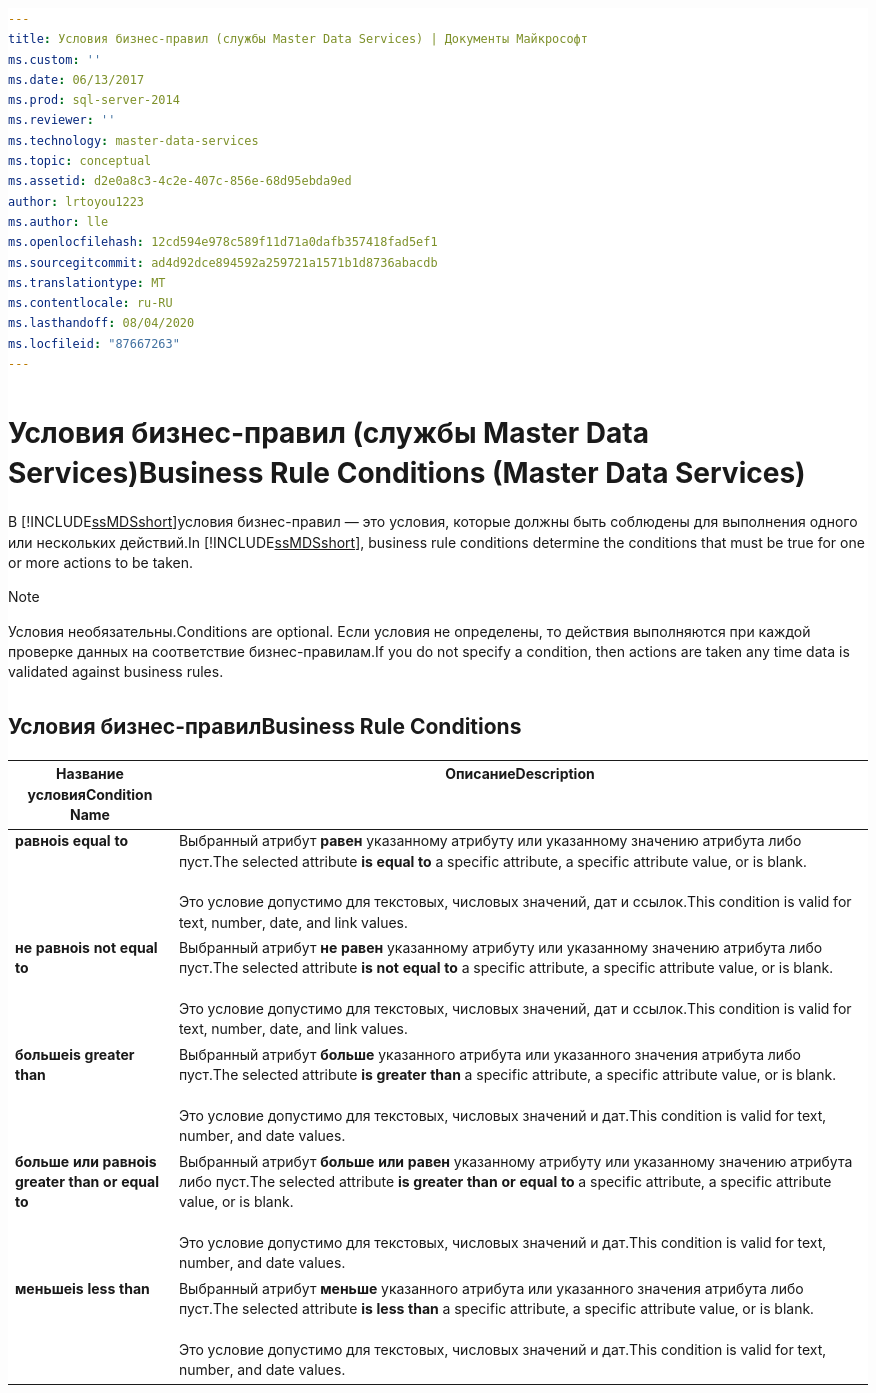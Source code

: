 ```yaml
---
title: Условия бизнес-правил (службы Master Data Services) | Документы Майкрософт
ms.custom: ''
ms.date: 06/13/2017
ms.prod: sql-server-2014
ms.reviewer: ''
ms.technology: master-data-services
ms.topic: conceptual
ms.assetid: d2e0a8c3-4c2e-407c-856e-68d95ebda9ed
author: lrtoyou1223
ms.author: lle
ms.openlocfilehash: 12cd594e978c589f11d71a0dafb357418fad5ef1
ms.sourcegitcommit: ad4d92dce894592a259721a1571b1d8736abacdb
ms.translationtype: MT
ms.contentlocale: ru-RU
ms.lasthandoff: 08/04/2020
ms.locfileid: "87667263"
---
```

# <a name="business-rule-conditions-master-data-services"></a><span data-ttu-id="ddf27-102">Условия бизнес-правил (службы Master Data Services)</span><span class="sxs-lookup"><span data-stu-id="ddf27-102">Business Rule Conditions (Master Data Services)</span></span>
  <span data-ttu-id="ddf27-103">В [!INCLUDE[ssMDSshort](../includes/ssmdsshort-md.md)]условия бизнес-правил — это условия, которые должны быть соблюдены для выполнения одного или нескольких действий.</span><span class="sxs-lookup"><span data-stu-id="ddf27-103">In [!INCLUDE[ssMDSshort](../includes/ssmdsshort-md.md)], business rule conditions determine the conditions that must be true for one or more actions to be taken.</span></span>  
  
> [!NOTE]  
>  <span data-ttu-id="ddf27-104">Условия необязательны.</span><span class="sxs-lookup"><span data-stu-id="ddf27-104">Conditions are optional.</span></span> <span data-ttu-id="ddf27-105">Если условия не определены, то действия выполняются при каждой проверке данных на соответствие бизнес-правилам.</span><span class="sxs-lookup"><span data-stu-id="ddf27-105">If you do not specify a condition, then actions are taken any time data is validated against business rules.</span></span>  
  
## <a name="business-rule-conditions"></a><span data-ttu-id="ddf27-106">Условия бизнес-правил</span><span class="sxs-lookup"><span data-stu-id="ddf27-106">Business Rule Conditions</span></span>  
  
|<span data-ttu-id="ddf27-107">Название условия</span><span class="sxs-lookup"><span data-stu-id="ddf27-107">Condition Name</span></span>|<span data-ttu-id="ddf27-108">Описание</span><span class="sxs-lookup"><span data-stu-id="ddf27-108">Description</span></span>|  
|--------------------|-----------------|  
|<span data-ttu-id="ddf27-109">**равно**</span><span class="sxs-lookup"><span data-stu-id="ddf27-109">**is equal to**</span></span>|<span data-ttu-id="ddf27-110">Выбранный атрибут **равен** указанному атрибуту или указанному значению атрибута либо пуст.</span><span class="sxs-lookup"><span data-stu-id="ddf27-110">The selected attribute **is equal to** a specific attribute, a specific attribute value, or is blank.</span></span><br /><br /> <span data-ttu-id="ddf27-111">Это условие допустимо для текстовых, числовых значений, дат и ссылок.</span><span class="sxs-lookup"><span data-stu-id="ddf27-111">This condition is valid for text, number, date, and link values.</span></span>|  
|<span data-ttu-id="ddf27-112">**не равно**</span><span class="sxs-lookup"><span data-stu-id="ddf27-112">**is not equal to**</span></span>|<span data-ttu-id="ddf27-113">Выбранный атрибут **не равен** указанному атрибуту или указанному значению атрибута либо пуст.</span><span class="sxs-lookup"><span data-stu-id="ddf27-113">The selected attribute **is not equal to** a specific attribute, a specific attribute value, or is blank.</span></span><br /><br /> <span data-ttu-id="ddf27-114">Это условие допустимо для текстовых, числовых значений, дат и ссылок.</span><span class="sxs-lookup"><span data-stu-id="ddf27-114">This condition is valid for text, number, date, and link values.</span></span>|  
|<span data-ttu-id="ddf27-115">**больше**</span><span class="sxs-lookup"><span data-stu-id="ddf27-115">**is greater than**</span></span>|<span data-ttu-id="ddf27-116">Выбранный атрибут **больше** указанного атрибута или указанного значения атрибута либо пуст.</span><span class="sxs-lookup"><span data-stu-id="ddf27-116">The selected attribute **is greater than** a specific attribute, a specific attribute value, or is blank.</span></span><br /><br /> <span data-ttu-id="ddf27-117">Это условие допустимо для текстовых, числовых значений и дат.</span><span class="sxs-lookup"><span data-stu-id="ddf27-117">This condition is valid for text, number, and date values.</span></span>|  
|<span data-ttu-id="ddf27-118">**больше или равно**</span><span class="sxs-lookup"><span data-stu-id="ddf27-118">**is greater than or equal to**</span></span>|<span data-ttu-id="ddf27-119">Выбранный атрибут **больше или равен** указанному атрибуту или указанному значению атрибута либо пуст.</span><span class="sxs-lookup"><span data-stu-id="ddf27-119">The selected attribute **is greater than or equal to** a specific attribute, a specific attribute value, or is blank.</span></span><br /><br /> <span data-ttu-id="ddf27-120">Это условие допустимо для текстовых, числовых значений и дат.</span><span class="sxs-lookup"><span data-stu-id="ddf27-120">This condition is valid for text, number, and date values.</span></span>|  
|<span data-ttu-id="ddf27-121">**меньше**</span><span class="sxs-lookup"><span data-stu-id="ddf27-121">**is less than**</span></span>|<span data-ttu-id="ddf27-122">Выбранный атрибут **меньше** указанного атрибута или указанного значения атрибута либо пуст.</span><span class="sxs-lookup"><span data-stu-id="ddf27-122">The selected attribute **is less than** a specific attribute, a specific attribute value, or is blank.</span></span><br /><br /> <span data-ttu-id="ddf27-123">Это условие допустимо для текстовых, числовых значений и дат.</span><span class="sxs-lookup"><span data-stu-id="ddf27-123">This condition is valid for text, number, and date values.</span></span>|  